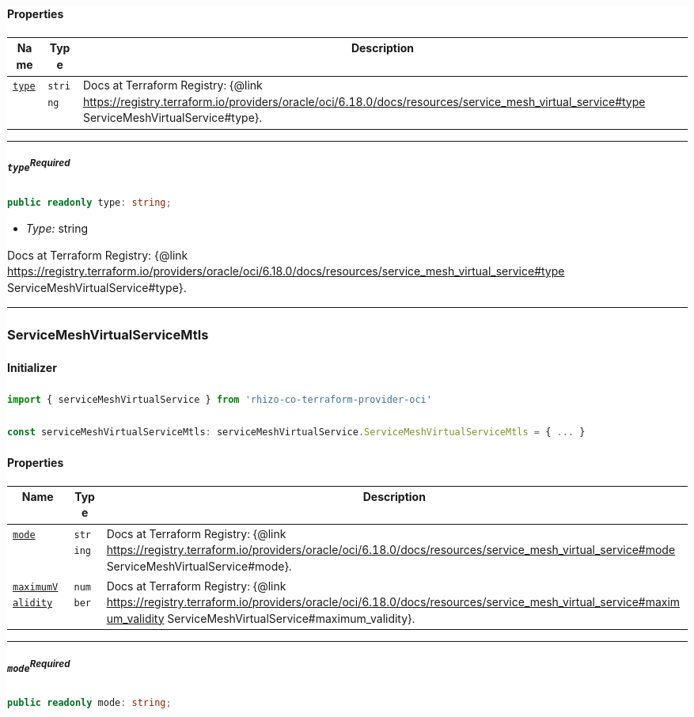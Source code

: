 #### Properties <a name="Properties" id="Properties"></a>

| **Name** | **Type** | **Description** |
| --- | --- | --- |
| <code><a href="#rhizo-co-terraform-provider-oci.serviceMeshVirtualService.ServiceMeshVirtualServiceDefaultRoutingPolicy.property.type">type</a></code> | <code>string</code> | Docs at Terraform Registry: {@link https://registry.terraform.io/providers/oracle/oci/6.18.0/docs/resources/service_mesh_virtual_service#type ServiceMeshVirtualService#type}. |

---

##### `type`<sup>Required</sup> <a name="type" id="rhizo-co-terraform-provider-oci.serviceMeshVirtualService.ServiceMeshVirtualServiceDefaultRoutingPolicy.property.type"></a>

```typescript
public readonly type: string;
```

- *Type:* string

Docs at Terraform Registry: {@link https://registry.terraform.io/providers/oracle/oci/6.18.0/docs/resources/service_mesh_virtual_service#type ServiceMeshVirtualService#type}.

---

### ServiceMeshVirtualServiceMtls <a name="ServiceMeshVirtualServiceMtls" id="rhizo-co-terraform-provider-oci.serviceMeshVirtualService.ServiceMeshVirtualServiceMtls"></a>

#### Initializer <a name="Initializer" id="rhizo-co-terraform-provider-oci.serviceMeshVirtualService.ServiceMeshVirtualServiceMtls.Initializer"></a>

```typescript
import { serviceMeshVirtualService } from 'rhizo-co-terraform-provider-oci'

const serviceMeshVirtualServiceMtls: serviceMeshVirtualService.ServiceMeshVirtualServiceMtls = { ... }
```

#### Properties <a name="Properties" id="Properties"></a>

| **Name** | **Type** | **Description** |
| --- | --- | --- |
| <code><a href="#rhizo-co-terraform-provider-oci.serviceMeshVirtualService.ServiceMeshVirtualServiceMtls.property.mode">mode</a></code> | <code>string</code> | Docs at Terraform Registry: {@link https://registry.terraform.io/providers/oracle/oci/6.18.0/docs/resources/service_mesh_virtual_service#mode ServiceMeshVirtualService#mode}. |
| <code><a href="#rhizo-co-terraform-provider-oci.serviceMeshVirtualService.ServiceMeshVirtualServiceMtls.property.maximumValidity">maximumValidity</a></code> | <code>number</code> | Docs at Terraform Registry: {@link https://registry.terraform.io/providers/oracle/oci/6.18.0/docs/resources/service_mesh_virtual_service#maximum_validity ServiceMeshVirtualService#maximum_validity}. |

---

##### `mode`<sup>Required</sup> <a name="mode" id="rhizo-co-terraform-provider-oci.serviceMeshVirtualService.ServiceMeshVirtualServiceMtls.property.mode"></a>

```typescript
public readonly mode: string;
```
